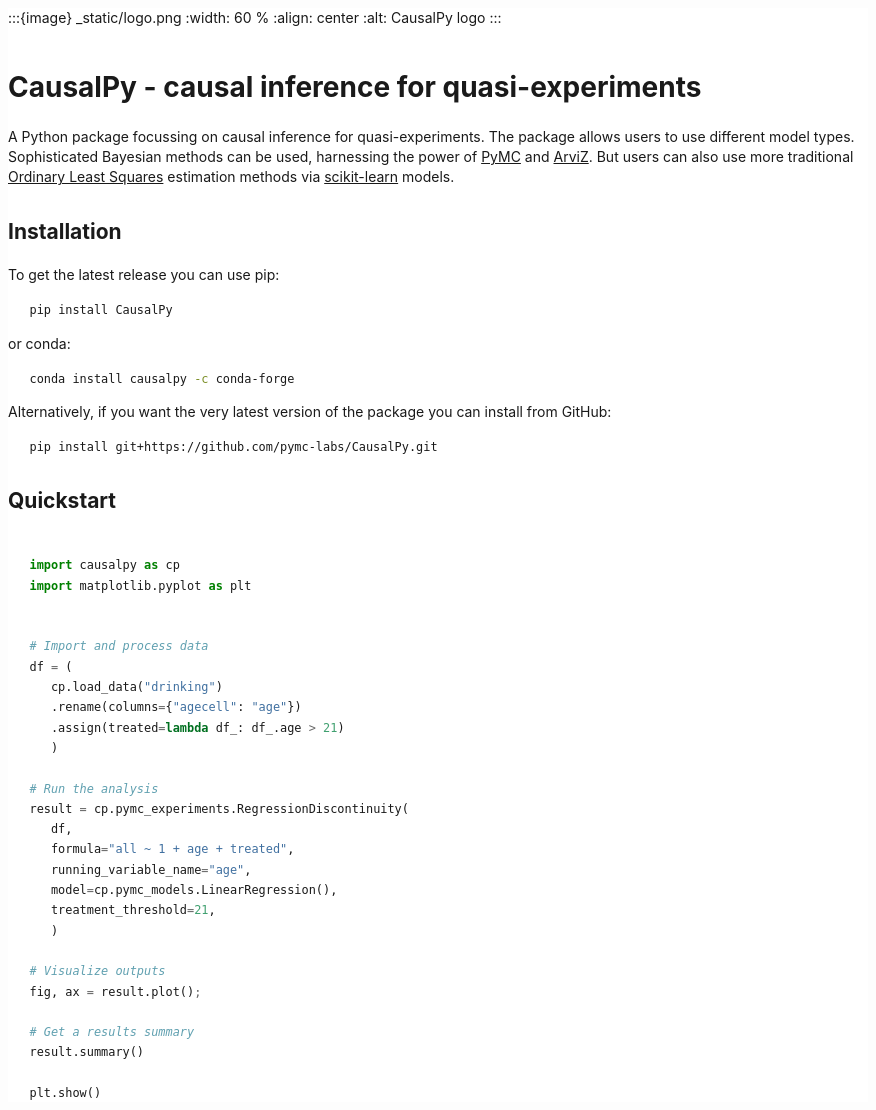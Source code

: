 :::{image} _static/logo.png
:width: 60 %
:align: center
:alt: CausalPy logo
:::

# CausalPy - causal inference for quasi-experiments

A Python package focussing on causal inference for quasi-experiments. The package allows users to use different model types. Sophisticated Bayesian methods can be used, harnessing the power of [PyMC](https://www.pymc.io/>) and [ArviZ](https://python.arviz.org). But users can also use more traditional [Ordinary Least Squares](https://en.wikipedia.org/wiki/Ordinary_least_squares) estimation methods via [scikit-learn](https://scikit-learn.org) models.

## Installation

To get the latest release you can use pip:

```bash
   pip install CausalPy
```

or conda:

```bash
   conda install causalpy -c conda-forge
```

Alternatively, if you want the very latest version of the package you can install from GitHub:

```bash
   pip install git+https://github.com/pymc-labs/CausalPy.git
```

## Quickstart

```python

   import causalpy as cp
   import matplotlib.pyplot as plt


   # Import and process data
   df = (
      cp.load_data("drinking")
      .rename(columns={"agecell": "age"})
      .assign(treated=lambda df_: df_.age > 21)
      )

   # Run the analysis
   result = cp.pymc_experiments.RegressionDiscontinuity(
      df,
      formula="all ~ 1 + age + treated",
      running_variable_name="age",
      model=cp.pymc_models.LinearRegression(),
      treatment_threshold=21,
      )

   # Visualize outputs
   fig, ax = result.plot();

   # Get a results summary
   result.summary()

   plt.show()
```
